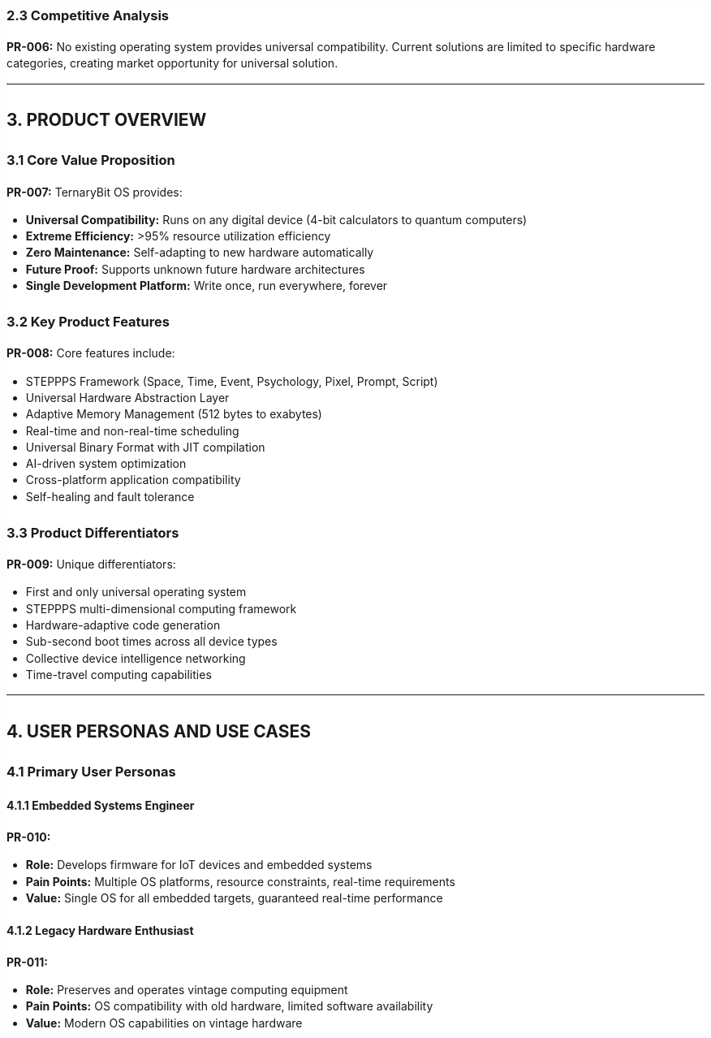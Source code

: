 ### 2.3 Competitive Analysis
**PR-006:** No existing operating system provides universal compatibility. Current solutions are limited to specific hardware categories, creating market opportunity for universal solution.

---

## 3. PRODUCT OVERVIEW

### 3.1 Core Value Proposition
**PR-007:** TernaryBit OS provides:
- **Universal Compatibility:** Runs on any digital device (4-bit calculators to quantum computers)
- **Extreme Efficiency:** >95% resource utilization efficiency
- **Zero Maintenance:** Self-adapting to new hardware automatically
- **Future Proof:** Supports unknown future hardware architectures
- **Single Development Platform:** Write once, run everywhere, forever

### 3.2 Key Product Features
**PR-008:** Core features include:
- STEPPPS Framework (Space, Time, Event, Psychology, Pixel, Prompt, Script)
- Universal Hardware Abstraction Layer
- Adaptive Memory Management (512 bytes to exabytes)
- Real-time and non-real-time scheduling
- Universal Binary Format with JIT compilation
- AI-driven system optimization
- Cross-platform application compatibility
- Self-healing and fault tolerance

### 3.3 Product Differentiators
**PR-009:** Unique differentiators:
- First and only universal operating system
- STEPPPS multi-dimensional computing framework
- Hardware-adaptive code generation
- Sub-second boot times across all device types
- Collective device intelligence networking
- Time-travel computing capabilities

---

## 4. USER PERSONAS AND USE CASES

### 4.1 Primary User Personas

#### 4.1.1 Embedded Systems Engineer
**PR-010:**
- **Role:** Develops firmware for IoT devices and embedded systems
- **Pain Points:** Multiple OS platforms, resource constraints, real-time requirements
- **Value:** Single OS for all embedded targets, guaranteed real-time performance

#### 4.1.2 Legacy Hardware Enthusiast
**PR-011:**
- **Role:** Preserves and operates vintage computing equipment
- **Pain Points:** OS compatibility with old hardware, limited software availability
- **Value:** Modern OS capabilities on vintage hardware
